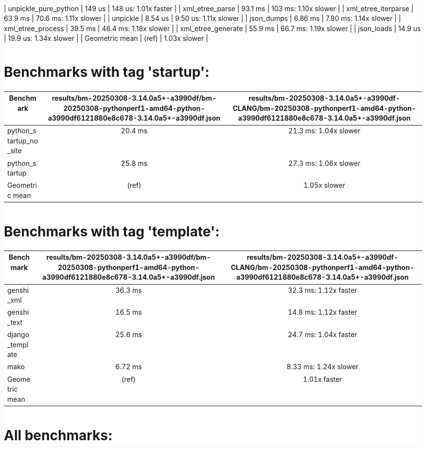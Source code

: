 | unpickle_pure_python | 149 us                                                                                                                 | 148 us: 1.01x faster                                                                                                         |
| xml_etree_parse      | 93.1 ms                                                                                                                | 103 ms: 1.10x slower                                                                                                         |
| xml_etree_iterparse  | 63.9 ms                                                                                                                | 70.6 ms: 1.11x slower                                                                                                        |
| unpickle             | 8.54 us                                                                                                                | 9.50 us: 1.11x slower                                                                                                        |
| json_dumps           | 6.86 ms                                                                                                                | 7.80 ms: 1.14x slower                                                                                                        |
| xml_etree_process    | 39.5 ms                                                                                                                | 46.4 ms: 1.18x slower                                                                                                        |
| xml_etree_generate   | 55.9 ms                                                                                                                | 66.7 ms: 1.19x slower                                                                                                        |
| json_loads           | 14.9 us                                                                                                                | 19.9 us: 1.34x slower                                                                                                        |
| Geometric mean       | (ref)                                                                                                                  | 1.03x slower                                                                                                                 |

Benchmarks with tag 'startup':
==============================

| Benchmark              | results/bm-20250308-3.14.0a5+-a3990df/bm-20250308-pythonperf1-amd64-python-a3990df6121880e8c678-3.14.0a5+-a3990df.json | results/bm-20250308-3.14.0a5+-a3990df-CLANG/bm-20250308-pythonperf1-amd64-python-a3990df6121880e8c678-3.14.0a5+-a3990df.json |
|------------------------|:----------------------------------------------------------------------------------------------------------------------:|:----------------------------------------------------------------------------------------------------------------------------:|
| python_startup_no_site | 20.4 ms                                                                                                                | 21.3 ms: 1.04x slower                                                                                                        |
| python_startup         | 25.8 ms                                                                                                                | 27.3 ms: 1.06x slower                                                                                                        |
| Geometric mean         | (ref)                                                                                                                  | 1.05x slower                                                                                                                 |

Benchmarks with tag 'template':
===============================

| Benchmark       | results/bm-20250308-3.14.0a5+-a3990df/bm-20250308-pythonperf1-amd64-python-a3990df6121880e8c678-3.14.0a5+-a3990df.json | results/bm-20250308-3.14.0a5+-a3990df-CLANG/bm-20250308-pythonperf1-amd64-python-a3990df6121880e8c678-3.14.0a5+-a3990df.json |
|-----------------|:----------------------------------------------------------------------------------------------------------------------:|:----------------------------------------------------------------------------------------------------------------------------:|
| genshi_xml      | 36.3 ms                                                                                                                | 32.3 ms: 1.12x faster                                                                                                        |
| genshi_text     | 16.5 ms                                                                                                                | 14.8 ms: 1.12x faster                                                                                                        |
| django_template | 25.6 ms                                                                                                                | 24.7 ms: 1.04x faster                                                                                                        |
| mako            | 6.72 ms                                                                                                                | 8.33 ms: 1.24x slower                                                                                                        |
| Geometric mean  | (ref)                                                                                                                  | 1.01x faster                                                                                                                 |

All benchmarks:
===============
